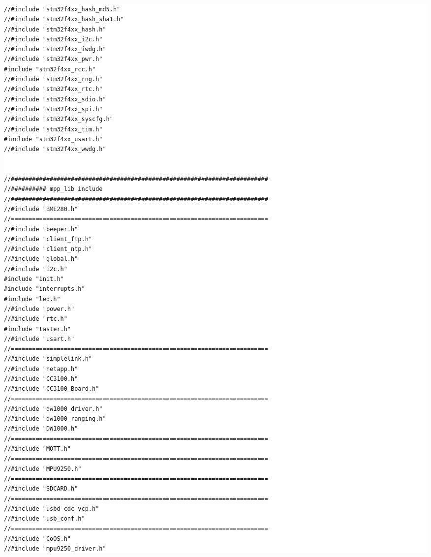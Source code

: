     //#include "stm32f4xx_hash_md5.h"
    //#include "stm32f4xx_hash_sha1.h"
    //#include "stm32f4xx_hash.h"
    //#include "stm32f4xx_i2c.h"
    //#include "stm32f4xx_iwdg.h"
    //#include "stm32f4xx_pwr.h"
    #include "stm32f4xx_rcc.h"
    //#include "stm32f4xx_rng.h"
    //#include "stm32f4xx_rtc.h"
    //#include "stm32f4xx_sdio.h"
    //#include "stm32f4xx_spi.h"
    //#include "stm32f4xx_syscfg.h"
    //#include "stm32f4xx_tim.h"
    #include "stm32f4xx_usart.h"
    //#include "stm32f4xx_wwdg.h"
    
    
    //#########################################################################
    //########## mpp_lib include
    //#########################################################################
    //#include "BME280.h"
    //=========================================================================
    //#include "beeper.h"
    //#include "client_ftp.h"
    //#include "client_ntp.h"
    //#include "global.h"
    //#include "i2c.h"
    #include "init.h"
    #include "interrupts.h"
    #include "led.h"
    //#include "power.h"
    //#include "rtc.h"
    #include "taster.h"
    //#include "usart.h"
    //=========================================================================
    //#include "simplelink.h"
    //#include "netapp.h"
    //#include "CC3100.h"
    //#include "CC3100_Board.h"
    //=========================================================================
    //#include "dw1000_driver.h"
    //#include "dw1000_ranging.h"
    //#include "DW1000.h"
    //=========================================================================
    //#include "MQTT.h"
    //=========================================================================
    //#include "MPU9250.h"
    //=========================================================================
    //#include "SDCARD.h"
    //=========================================================================
    //#include "usbd_cdc_vcp.h"
    //#include "usb_conf.h"
    //=========================================================================
    //#include "CoOS.h"
    //#include "mpu9250_driver.h"
    